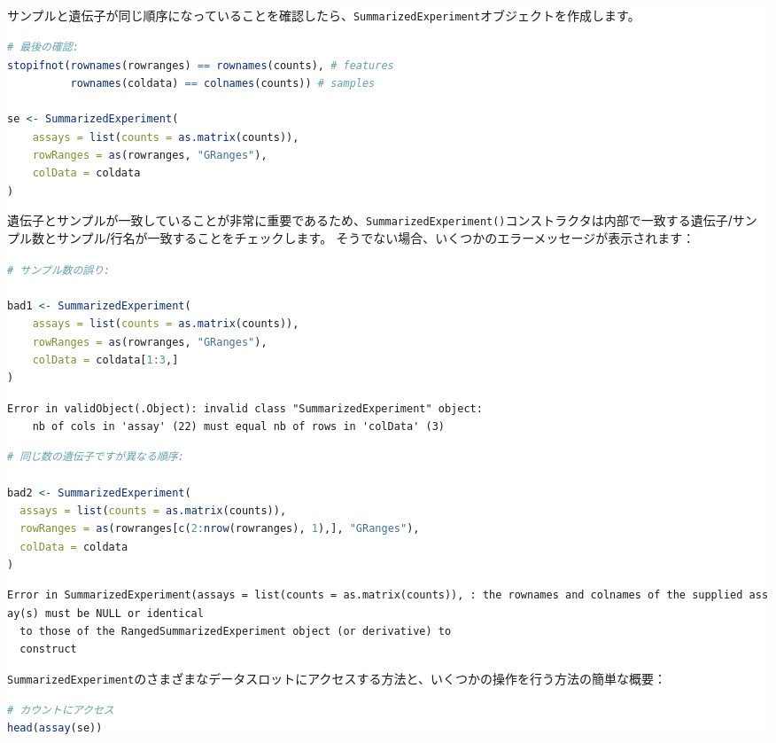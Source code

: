 サンプルと遺伝子が同じ順序になっていることを確認したら、`SummarizedExperiment`オブジェクトを作成します。


``` r
# 最後の確認:
stopifnot(rownames(rowranges) == rownames(counts), # features
          rownames(coldata) == colnames(counts)) # samples

se <- SummarizedExperiment(
    assays = list(counts = as.matrix(counts)),
    rowRanges = as(rowranges, "GRanges"),
    colData = coldata
)
```

遺伝子とサンプルが一致していることが非常に重要であるため、`SummarizedExperiment()`コンストラクタは内部で一致する遺伝子/サンプル数とサンプル/行名が一致することをチェックします。 そうでない場合、いくつかのエラーメッセージが表示されます：


``` r
# サンプル数の誤り:

bad1 <- SummarizedExperiment(
    assays = list(counts = as.matrix(counts)),
    rowRanges = as(rowranges, "GRanges"),
    colData = coldata[1:3,]
)
```

``` error
Error in validObject(.Object): invalid class "SummarizedExperiment" object: 
    nb of cols in 'assay' (22) must equal nb of rows in 'colData' (3)
```


``` r
# 同じ数の遺伝子ですが異なる順序:

bad2 <- SummarizedExperiment(
  assays = list(counts = as.matrix(counts)),
  rowRanges = as(rowranges[c(2:nrow(rowranges), 1),], "GRanges"),
  colData = coldata
)
```

``` error
Error in SummarizedExperiment(assays = list(counts = as.matrix(counts)), : the rownames and colnames of the supplied assay(s) must be NULL or identical
  to those of the RangedSummarizedExperiment object (or derivative) to
  construct
```

`SummarizedExperiment`のさまざまなデータスロットにアクセスする方法と、いくつかの操作を行う方法の簡単な概要：


``` r
# カウントにアクセス
head(assay(se))
```
